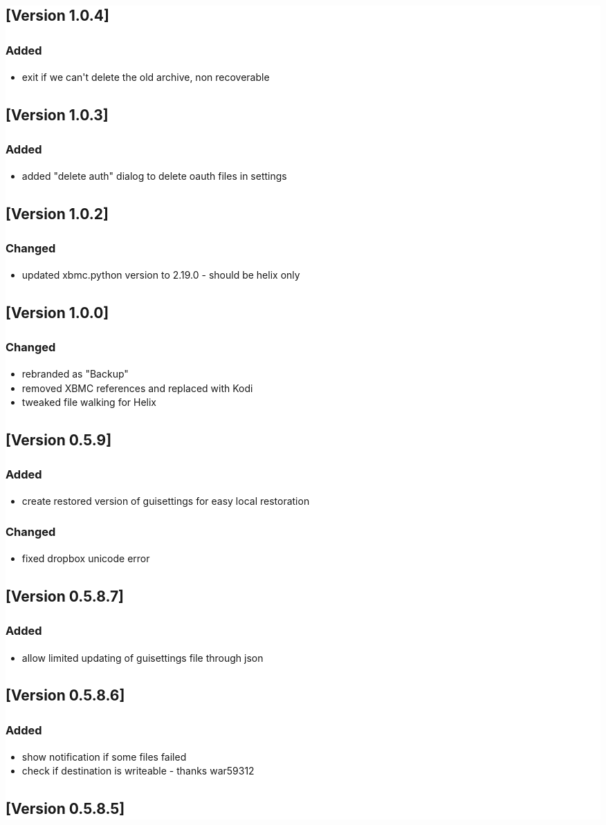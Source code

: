 ## [Version 1.0.4]

### Added
 - exit if we can't delete the old archive, non recoverable

## [Version 1.0.3]

### Added
 - added "delete auth" dialog to delete oauth files in settings

## [Version 1.0.2]

### Changed
 - updated xbmc.python version to 2.19.0 - should be helix only

## [Version 1.0.0]

### Changed
 - rebranded as "Backup"
 - removed XBMC references and replaced with Kodi
 - tweaked file walking for Helix

## [Version 0.5.9]

### Added

 - create restored version of guisettings for easy local restoration

### Changed
 - fixed dropbox unicode error

## [Version 0.5.8.7]

### Added
 - allow limited updating of guisettings file through json

## [Version 0.5.8.6]

### Added
 - show notification if some files failed
 - check if destination is writeable - thanks war59312

## [Version 0.5.8.5]
